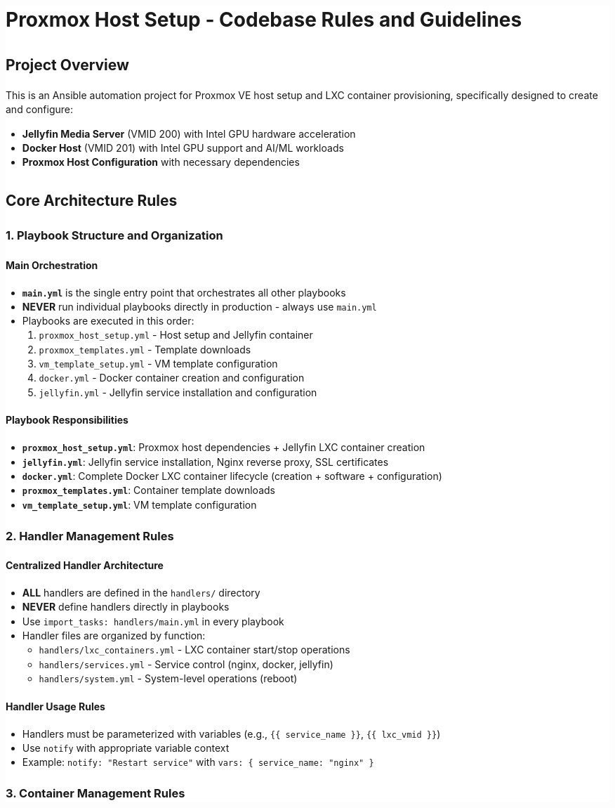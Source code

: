 # Proxmox Host Setup - Codebase Rules and Guidelines

## Project Overview

This is an Ansible automation project for Proxmox VE host setup and LXC container provisioning, specifically designed to create and configure:
- **Jellyfin Media Server** (VMID 200) with Intel GPU hardware acceleration
- **Docker Host** (VMID 201) with Intel GPU support and AI/ML workloads
- **Proxmox Host Configuration** with necessary dependencies

## Core Architecture Rules

### 1. Playbook Structure and Organization

#### Main Orchestration
- **`main.yml`** is the single entry point that orchestrates all other playbooks
- **NEVER** run individual playbooks directly in production - always use `main.yml`
- Playbooks are executed in this order:
  1. `proxmox_host_setup.yml` - Host setup and Jellyfin container
  2. `proxmox_templates.yml` - Template downloads
  3. `vm_template_setup.yml` - VM template configuration
  4. `docker.yml` - Docker container creation and configuration
  5. `jellyfin.yml` - Jellyfin service installation and configuration

#### Playbook Responsibilities
- **`proxmox_host_setup.yml`**: Proxmox host dependencies + Jellyfin LXC container creation
- **`jellyfin.yml`**: Jellyfin service installation, Nginx reverse proxy, SSL certificates
- **`docker.yml`**: Complete Docker LXC container lifecycle (creation + software + configuration)
- **`proxmox_templates.yml`**: Container template downloads
- **`vm_template_setup.yml`**: VM template configuration

### 2. Handler Management Rules

#### Centralized Handler Architecture
- **ALL** handlers are defined in the `handlers/` directory
- **NEVER** define handlers directly in playbooks
- Use `import_tasks: handlers/main.yml` in every playbook
- Handler files are organized by function:
  - `handlers/lxc_containers.yml` - LXC container start/stop operations
  - `handlers/services.yml` - Service control (nginx, docker, jellyfin)
  - `handlers/system.yml` - System-level operations (reboot)

#### Handler Usage Rules
- Handlers must be parameterized with variables (e.g., `{{ service_name }}`, `{{ lxc_vmid }}`)
- Use `notify` with appropriate variable context
- Example: `notify: "Restart service"` with `vars: { service_name: "nginx" }`

### 3. Container Management Rules
